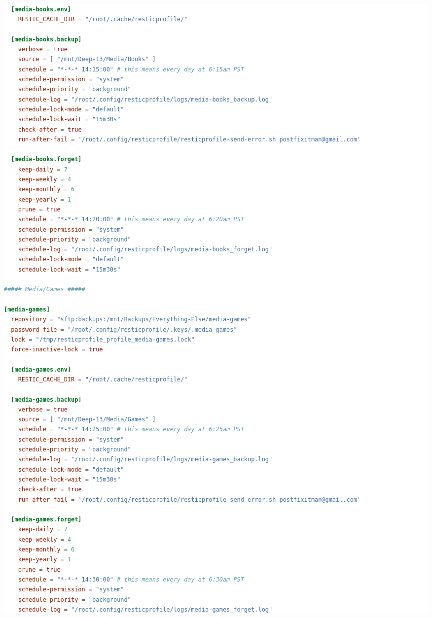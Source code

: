 ```toml
  [media-books.env]
    RESTIC_CACHE_DIR = "/root/.cache/resticprofile/"

  [media-books.backup]
    verbose = true
    source = [ "/mnt/Deep-13/Media/Books" ]
    schedule = "*-*-* 14:15:00" # this means every day at 6:15am PST
    schedule-permission = "system"
    schedule-priority = "background"
    schedule-log = "/root/.config/resticprofile/logs/media-books_backup.log"
    schedule-lock-mode = "default"
    schedule-lock-wait = "15m30s"
    check-after = true
    run-after-fail = '/root/.config/resticprofile/resticprofile-send-error.sh postfixitman@gmail.com'

  [media-books.forget]
    keep-daily = 7
    keep-weekly = 4
    keep-monthly = 6
    keep-yearly = 1
    prune = true
    schedule = "*-*-* 14:20:00" # this means every day at 6:20am PST
    schedule-permission = "system"
    schedule-priority = "background"
    schedule-log = "/root/.config/resticprofile/logs/media-books_forget.log"
    schedule-lock-mode = "default"
    schedule-lock-wait = "15m30s"

##### Media/Games #####

[media-games]
  repository = "sftp:backups:/mnt/Backups/Everything-Else/media-games"
  password-file = "/root/.config/resticprofile/.keys/.media-games"
  lock = "/tmp/resticprofile_profile_media-games.lock"
  force-inactive-lock = true

  [media-games.env]
    RESTIC_CACHE_DIR = "/root/.cache/resticprofile/"

  [media-games.backup]
    verbose = true
    source = [ "/mnt/Deep-13/Media/Games" ]
    schedule = "*-*-* 14:25:00" # this means every day at 6:25am PST
    schedule-permission = "system"
    schedule-priority = "background"
    schedule-log = "/root/.config/resticprofile/logs/media-games_backup.log"
    schedule-lock-mode = "default"
    schedule-lock-wait = "15m30s"
    check-after = true
    run-after-fail = '/root/.config/resticprofile/resticprofile-send-error.sh postfixitman@gmail.com'

  [media-games.forget]
    keep-daily = 7
    keep-weekly = 4
    keep-monthly = 6
    keep-yearly = 1
    prune = true
    schedule = "*-*-* 14:30:00" # this means every day at 6:30am PST
    schedule-permission = "system"
    schedule-priority = "background"
    schedule-log = "/root/.config/resticprofile/logs/media-games_forget.log"
```